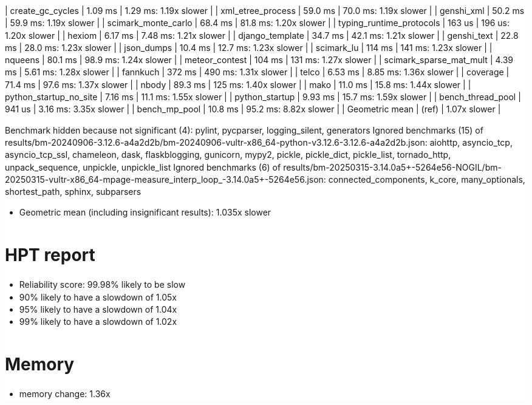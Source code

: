 | create_gc_cycles           | 1.09 ms                                                | 1.29 ms: 1.19x slower                                                 |
| xml_etree_process          | 59.0 ms                                                | 70.0 ms: 1.19x slower                                                 |
| genshi_xml                 | 50.2 ms                                                | 59.9 ms: 1.19x slower                                                 |
| scimark_monte_carlo        | 68.4 ms                                                | 81.8 ms: 1.20x slower                                                 |
| typing_runtime_protocols   | 163 us                                                 | 196 us: 1.20x slower                                                  |
| hexiom                     | 6.17 ms                                                | 7.48 ms: 1.21x slower                                                 |
| django_template            | 34.7 ms                                                | 42.1 ms: 1.21x slower                                                 |
| genshi_text                | 22.8 ms                                                | 28.0 ms: 1.23x slower                                                 |
| json_dumps                 | 10.4 ms                                                | 12.7 ms: 1.23x slower                                                 |
| scimark_lu                 | 114 ms                                                 | 141 ms: 1.23x slower                                                  |
| nqueens                    | 80.1 ms                                                | 98.9 ms: 1.24x slower                                                 |
| meteor_contest             | 104 ms                                                 | 131 ms: 1.27x slower                                                  |
| scimark_sparse_mat_mult    | 4.39 ms                                                | 5.61 ms: 1.28x slower                                                 |
| fannkuch                   | 372 ms                                                 | 490 ms: 1.31x slower                                                  |
| telco                      | 6.53 ms                                                | 8.85 ms: 1.36x slower                                                 |
| coverage                   | 71.4 ms                                                | 97.6 ms: 1.37x slower                                                 |
| nbody                      | 89.3 ms                                                | 125 ms: 1.40x slower                                                  |
| mako                       | 11.0 ms                                                | 15.8 ms: 1.44x slower                                                 |
| python_startup_no_site     | 7.16 ms                                                | 11.1 ms: 1.55x slower                                                 |
| python_startup             | 9.93 ms                                                | 15.7 ms: 1.59x slower                                                 |
| bench_thread_pool          | 941 us                                                 | 3.16 ms: 3.35x slower                                                 |
| bench_mp_pool              | 10.8 ms                                                | 95.2 ms: 8.82x slower                                                 |
| Geometric mean             | (ref)                                                  | 1.07x slower                                                          |

Benchmark hidden because not significant (4): pylint, pycparser, logging_silent, generators
Ignored benchmarks (15) of results/bm-20240906-3.12.6-a4a2d2b/bm-20240906-vultr-x86_64-python-v3.12.6-3.12.6-a4a2d2b.json: aiohttp, asyncio_tcp, asyncio_tcp_ssl, chameleon, dask, flaskblogging, gunicorn, mypy2, pickle, pickle_dict, pickle_list, tornado_http, unpack_sequence, unpickle, unpickle_list
Ignored benchmarks (6) of results/bm-20250315-3.14.0a5+-5264e56-NOGIL/bm-20250315-vultr-x86_64-mpage-measure_interp_loop_-3.14.0a5+-5264e56.json: connected_components, k_core, many_optionals, shortest_path, sphinx, subparsers

- Geometric mean (including insignificant results): 1.035x slower

# HPT report

- Reliability score: 99.98% likely to be slow
- 90% likely to have a slowdown of 1.05x
- 95% likely to have a slowdown of 1.04x
- 99% likely to have a slowdown of 1.02x

# Memory
- memory change: 1.36x